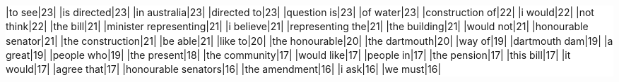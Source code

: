 |to see|23|
|is directed|23|
|in australia|23|
|directed to|23|
|question is|23|
|of water|23|
|construction of|22|
|i would|22|
|not think|22|
|the bill|21|
|minister representing|21|
|i believe|21|
|representing the|21|
|the building|21|
|would not|21|
|honourable senator|21|
|the construction|21|
|be able|21|
|like to|20|
|the honourable|20|
|the dartmouth|20|
|way of|19|
|dartmouth dam|19|
|a great|19|
|people who|19|
|the present|18|
|the community|17|
|would like|17|
|people in|17|
|the pension|17|
|this bill|17|
|it would|17|
|agree that|17|
|honourable senators|16|
|the amendment|16|
|i ask|16|
|we must|16|